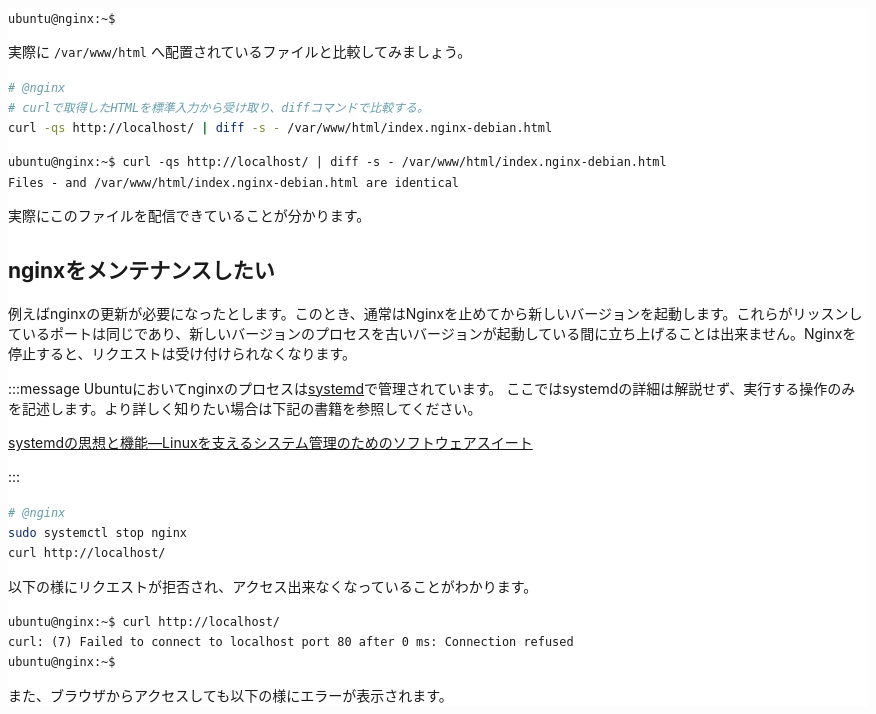 ```text
ubuntu@nginx:~$
``````

実際に `/var/www/html` へ配置されているファイルと比較してみましょう。

```bash
# @nginx
# curlで取得したHTMLを標準入力から受け取り、diffコマンドで比較する。
curl -qs http://localhost/ | diff -s - /var/www/html/index.nginx-debian.html
```

```text
ubuntu@nginx:~$ curl -qs http://localhost/ | diff -s - /var/www/html/index.nginx-debian.html
Files - and /var/www/html/index.nginx-debian.html are identical
```

実際にこのファイルを配信できていることが分かります。

## nginxをメンテナンスしたい

例えばnginxの更新が必要になったとします。このとき、通常はNginxを止めてから新しいバージョンを起動します。これらがリッスンしているポートは同じであり、新しいバージョンのプロセスを古いバージョンが起動している間に立ち上げることは出来ません。Nginxを停止すると、リクエストは受け付けられなくなります。

:::message
Ubuntuにおいてnginxのプロセスは[systemd](https://systemd.io/)で管理されています。
ここではsystemdの詳細は解説せず、実行する操作のみを記述します。より詳しく知りたい場合は下記の書籍を参照してください。

[systemdの思想と機能―Linuxを支えるシステム管理のためのソフトウェアスイート](https://gihyo.jp/book/2024/978-4-297-13893-6)

:::

```bash
# @nginx
sudo systemctl stop nginx
curl http://localhost/
```

以下の様にリクエストが拒否され、アクセス出来なくなっていることがわかります。

```text
ubuntu@nginx:~$ curl http://localhost/
curl: (7) Failed to connect to localhost port 80 after 0 ms: Connection refused
ubuntu@nginx:~$
```

また、ブラウザからアクセスしても以下の様にエラーが表示されます。
